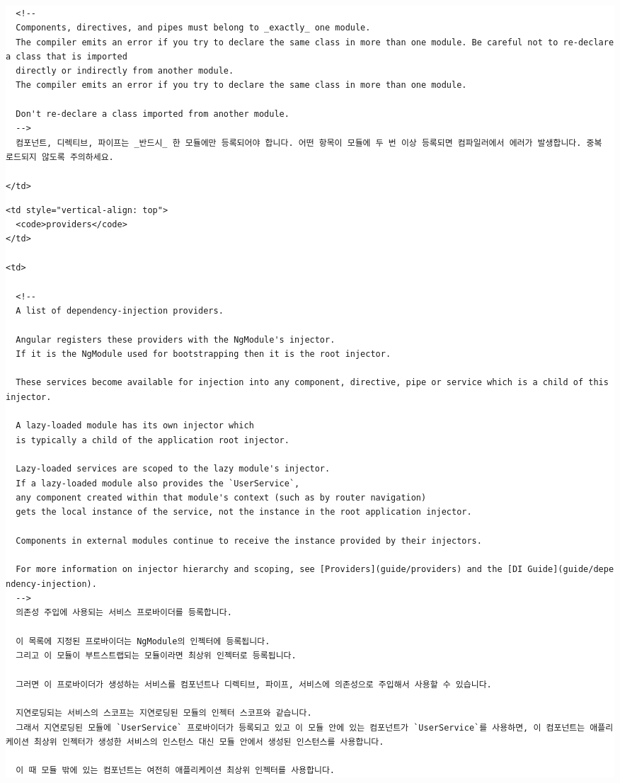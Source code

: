       <!--
      Components, directives, and pipes must belong to _exactly_ one module.
      The compiler emits an error if you try to declare the same class in more than one module. Be careful not to re-declare a class that is imported
      directly or indirectly from another module.
      The compiler emits an error if you try to declare the same class in more than one module.

      Don't re-declare a class imported from another module.
      -->
      컴포넌트, 디렉티브, 파이프는 _반드시_ 한 모듈에만 등록되어야 합니다. 어떤 항목이 모듈에 두 번 이상 등록되면 컴파일러에서 에러가 발생합니다. 중복 로드되지 않도록 주의하세요.

    </td>

  </tr>

  <tr>

    <td style="vertical-align: top">
      <code>providers</code>
    </td>

    <td>

      <!--
      A list of dependency-injection providers.

      Angular registers these providers with the NgModule's injector.
      If it is the NgModule used for bootstrapping then it is the root injector.

      These services become available for injection into any component, directive, pipe or service which is a child of this injector.

      A lazy-loaded module has its own injector which
      is typically a child of the application root injector.

      Lazy-loaded services are scoped to the lazy module's injector.
      If a lazy-loaded module also provides the `UserService`,
      any component created within that module's context (such as by router navigation)
      gets the local instance of the service, not the instance in the root application injector.

      Components in external modules continue to receive the instance provided by their injectors.

      For more information on injector hierarchy and scoping, see [Providers](guide/providers) and the [DI Guide](guide/dependency-injection).
      -->
      의존성 주입에 사용되는 서비스 프로바이더를 등록합니다.

      이 목록에 지정된 프로바이더는 NgModule의 인젝터에 등록됩니다.
      그리고 이 모듈이 부트스트랩되는 모듈이라면 최상위 인젝터로 등록됩니다.

      그러면 이 프로바이더가 생성하는 서비스를 컴포넌트나 디렉티브, 파이프, 서비스에 의존성으로 주입해서 사용할 수 있습니다.

      지연로딩되는 서비스의 스코프는 지연로딩된 모듈의 인젝터 스코프와 같습니다.
      그래서 지연로딩된 모듈에 `UserService` 프로바이더가 등록되고 있고 이 모듈 안에 있는 컴포넌트가 `UserService`를 사용하면, 이 컴포넌트는 애플리케이션 최상위 인젝터가 생성한 서비스의 인스턴스 대신 모듈 안에서 생성된 인스턴스를 사용합니다.

      이 때 모듈 밖에 있는 컴포넌트는 여전히 애플리케이션 최상위 인젝터를 사용합니다.
